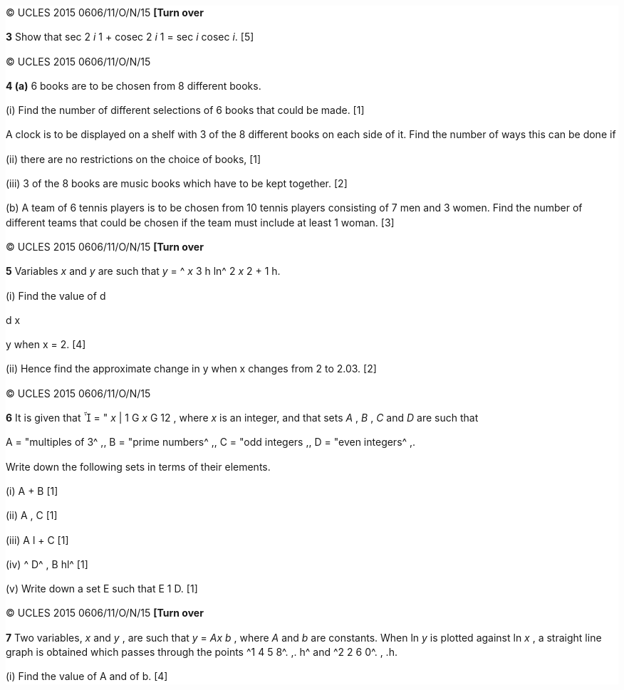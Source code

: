 
© UCLES 2015 0606/11/O/N/15 **[Turn over** 

**3** Show that sec 2 _i_ 1 + cosec 2 _i_ 1 = sec _i_ cosec _i_. [5] 


© UCLES 2015 0606/11/O/N/15 

**4 (a)** 6 books are to be chosen from 8 different books. 

 (i) Find the number of different selections of 6 books that could be made. [1] 

 A clock is to be displayed on a shelf with 3 of the 8 different books on each side of it. Find the number of ways this can be done if 

 (ii) there are no restrictions on the choice of books, [1] 

 (iii) 3 of the 8 books are music books which have to be kept together. [2] 

 (b) A team of 6 tennis players is to be chosen from 10 tennis players consisting of 7 men and 3 women. Find the number of different teams that could be chosen if the team must include at least 1 woman. [3] 


© UCLES 2015 0606/11/O/N/15 **[Turn over** 

**5** Variables _x_ and _y_ are such that _y_ = ^ _x_ 3 h ln^ 2 _x_ 2 + 1 h. 

 (i) Find the value of d 

 d x 

 y when x = 2. [4] 

 (ii) Hence find the approximate change in y when x changes from 2 to 2.03. [2] 


© UCLES 2015 0606/11/O/N/15 

**6** It is given that  = " _x_ | 1 G _x_ G 12 , where _x_ is an integer, and that sets _A_ , _B_ , _C_ and _D_ are such that 

 A = "multiples of 3^ ,, B = "prime numbers^ ,, C = "odd integers ,, D = "even integers^ ,. 

 Write down the following sets in terms of their elements. 

 (i) A + B [1] 

 (ii) A , C [1] 

 (iii) A l + C [1] 

 (iv) ^ D^ , B hl^ [1] 

 (v) Write down a set E such that E 1 D. [1] 


© UCLES 2015 0606/11/O/N/15 **[Turn over** 

**7** Two variables, _x_ and _y_ , are such that _y_ = _Ax b_ , where _A_ and _b_ are constants. When ln _y_ is plotted against ln _x_ , a straight line graph is obtained which passes through the points ^1 4 5 8^. ,. h^ and ^2 2 6 0^. , .h. 

 (i) Find the value of A and of b. [4] 
